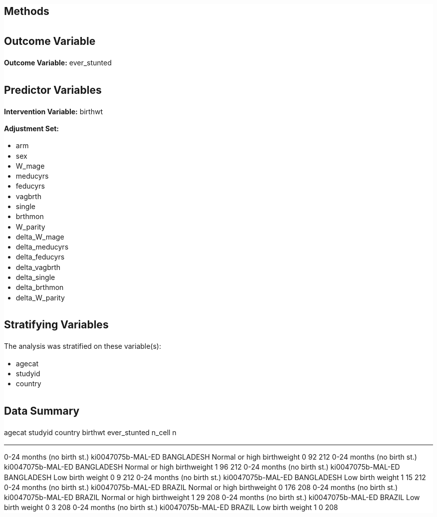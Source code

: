 






## Methods
## Outcome Variable

**Outcome Variable:** ever_stunted

## Predictor Variables

**Intervention Variable:** birthwt

**Adjustment Set:**

* arm
* sex
* W_mage
* meducyrs
* feducyrs
* vagbrth
* single
* brthmon
* W_parity
* delta_W_mage
* delta_meducyrs
* delta_feducyrs
* delta_vagbrth
* delta_single
* delta_brthmon
* delta_W_parity

## Stratifying Variables

The analysis was stratified on these variable(s):

* agecat
* studyid
* country

## Data Summary

agecat                       studyid                    country                        birthwt                       ever_stunted   n_cell       n
---------------------------  -------------------------  -----------------------------  ---------------------------  -------------  -------  ------
0-24 months (no birth st.)   ki0047075b-MAL-ED          BANGLADESH                     Normal or high birthweight               0       92     212
0-24 months (no birth st.)   ki0047075b-MAL-ED          BANGLADESH                     Normal or high birthweight               1       96     212
0-24 months (no birth st.)   ki0047075b-MAL-ED          BANGLADESH                     Low birth weight                         0        9     212
0-24 months (no birth st.)   ki0047075b-MAL-ED          BANGLADESH                     Low birth weight                         1       15     212
0-24 months (no birth st.)   ki0047075b-MAL-ED          BRAZIL                         Normal or high birthweight               0      176     208
0-24 months (no birth st.)   ki0047075b-MAL-ED          BRAZIL                         Normal or high birthweight               1       29     208
0-24 months (no birth st.)   ki0047075b-MAL-ED          BRAZIL                         Low birth weight                         0        3     208
0-24 months (no birth st.)   ki0047075b-MAL-ED          BRAZIL                         Low birth weight                         1        0     208